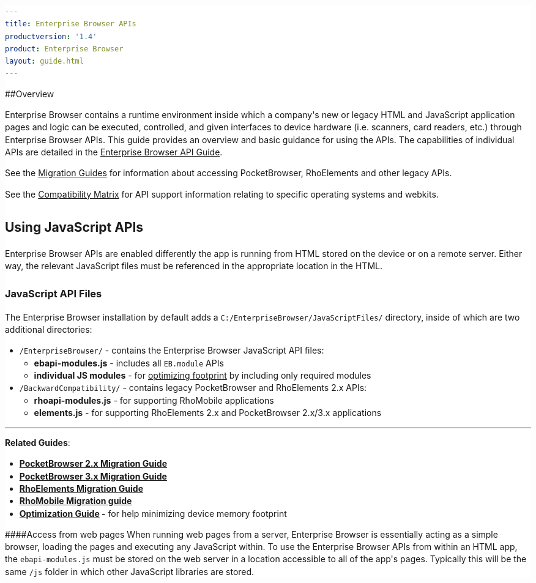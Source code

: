 ```yaml
---
title: Enterprise Browser APIs
productversion: '1.4'
product: Enterprise Browser
layout: guide.html
---
```


##Overview

Enterprise Browser contains a runtime environment inside which a company's new or legacy HTML and JavaScript application pages and logic can be executed, controlled, and given interfaces to device hardware (i.e. scanners, card readers, etc.) through Enterprise Browser APIs. This guide provides an overview and basic guidance for using the APIs. The capabilities of individual APIs are detailed in the [Enterprise Browser API Guide](/enterprise-browser/1-4/api/). 

See the [Migration Guides](../) for information about accessing PocketBrowser, RhoElements and other legacy APIs. 

See the [Compatibility Matrix](../compatibility/) for API support information relating to specific operating systems and webkits. 

## Using JavaScript APIs
Enterprise Browser APIs are enabled differently the app is running from HTML stored on the device or on a remote server. Either way, the relevant JavaScript files must be referenced in the appropriate location in the HTML. 

### JavaScript API Files
The Enterprise Browser installation by default adds a `C:/EnterpriseBrowser/JavaScriptFiles/` directory, inside of which are two additional directories:

* `/EnterpriseBrowser/` - contains the Enterprise Browser JavaScript API files:
	* **ebapi-modules.js** - includes all `EB.module` APIs 
	* **individual JS modules** - for [optimizing footprint](../optimization) by including only required modules
* `/BackwardCompatibility/` - contains legacy PocketBrowser and RhoElements 2.x APIs:
	* **rhoapi-modules.js** - for supporting RhoMobile applications
	* **elements.js** - for supporting RhoElements 2.x and PocketBrowser 2.x/3.x applications 

-----

**Related Guides**: 
* **[PocketBrowser 2.x Migration Guide](../pb2/)** 
* **[PocketBrowser 3.x Migration Guide](../pb3/)**
* **[RhoElements Migration Guide](../elements)**
* **[RhoMobile Migration guide](../rhomobile)**
* **[Optimization Guide](../optimization) -** for help minimizing device memory footprint

####Access from web pages
When running web pages from a server, Enterprise Browser is essentially acting as a simple browser, loading the pages and executing any JavaScript within. To use the Enterprise Browser APIs from within an HTML app, the `ebapi-modules.js` must be stored on the web server in a location accessible to all of the app's pages. Typically this will be the same `/js` folder in which other JavaScript libraries are stored. 
